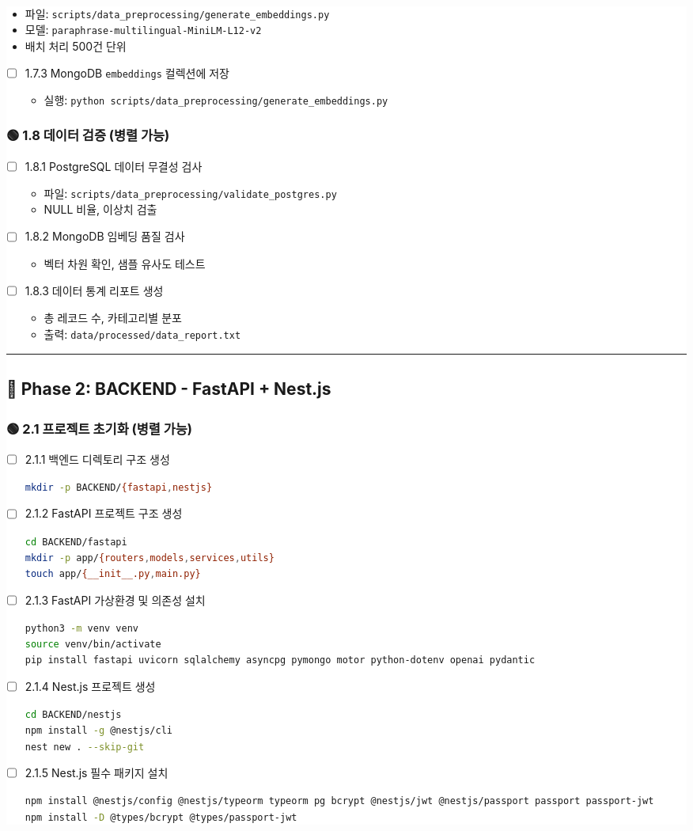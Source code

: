   - 파일: `scripts/data_preprocessing/generate_embeddings.py`
  - 모델: `paraphrase-multilingual-MiniLM-L12-v2`
  - 배치 처리 500건 단위
- [ ] 1.7.3 MongoDB `embeddings` 컬렉션에 저장

  - 실행: `python scripts/data_preprocessing/generate_embeddings.py`

### 🟢 1.8 데이터 검증 (병렬 가능)

- [ ] 1.8.1 PostgreSQL 데이터 무결성 검사

  - 파일: `scripts/data_preprocessing/validate_postgres.py`
  - NULL 비율, 이상치 검출
- [ ] 1.8.2 MongoDB 임베딩 품질 검사

  - 벡터 차원 확인, 샘플 유사도 테스트
- [ ] 1.8.3 데이터 통계 리포트 생성

  - 총 레코드 수, 카테고리별 분포
  - 출력: `data/processed/data_report.txt`

---

## 🔧 Phase 2: BACKEND - FastAPI + Nest.js

### 🟢 2.1 프로젝트 초기화 (병렬 가능)

- [ ] 2.1.1 백엔드 디렉토리 구조 생성

  ```bash
  mkdir -p BACKEND/{fastapi,nestjs}
  ```
- [ ] 2.1.2 FastAPI 프로젝트 구조 생성

  ```bash
  cd BACKEND/fastapi
  mkdir -p app/{routers,models,services,utils}
  touch app/{__init__.py,main.py}
  ```
- [ ] 2.1.3 FastAPI 가상환경 및 의존성 설치

  ```bash
  python3 -m venv venv
  source venv/bin/activate
  pip install fastapi uvicorn sqlalchemy asyncpg pymongo motor python-dotenv openai pydantic
  ```
- [ ] 2.1.4 Nest.js 프로젝트 생성

  ```bash
  cd BACKEND/nestjs
  npm install -g @nestjs/cli
  nest new . --skip-git
  ```
- [ ] 2.1.5 Nest.js 필수 패키지 설치

  ```bash
  npm install @nestjs/config @nestjs/typeorm typeorm pg bcrypt @nestjs/jwt @nestjs/passport passport passport-jwt
  npm install -D @types/bcrypt @types/passport-jwt
  ```
